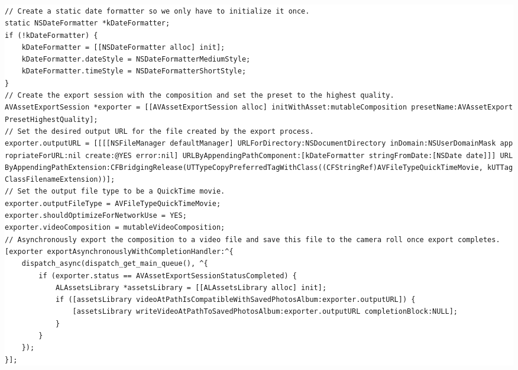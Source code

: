 	// Create a static date formatter so we only have to initialize it once.
	static NSDateFormatter *kDateFormatter;
	if (!kDateFormatter) {
	    kDateFormatter = [[NSDateFormatter alloc] init];
	    kDateFormatter.dateStyle = NSDateFormatterMediumStyle;
	    kDateFormatter.timeStyle = NSDateFormatterShortStyle;
	}
	// Create the export session with the composition and set the preset to the highest quality.
	AVAssetExportSession *exporter = [[AVAssetExportSession alloc] initWithAsset:mutableComposition presetName:AVAssetExportPresetHighestQuality];
	// Set the desired output URL for the file created by the export process.
	exporter.outputURL = [[[[NSFileManager defaultManager] URLForDirectory:NSDocumentDirectory inDomain:NSUserDomainMask appropriateForURL:nil create:@YES error:nil] URLByAppendingPathComponent:[kDateFormatter stringFromDate:[NSDate date]]] URLByAppendingPathExtension:CFBridgingRelease(UTTypeCopyPreferredTagWithClass((CFStringRef)AVFileTypeQuickTimeMovie, kUTTagClassFilenameExtension))];
	// Set the output file type to be a QuickTime movie.
	exporter.outputFileType = AVFileTypeQuickTimeMovie;
	exporter.shouldOptimizeForNetworkUse = YES;
	exporter.videoComposition = mutableVideoComposition;
	// Asynchronously export the composition to a video file and save this file to the camera roll once export completes.
	[exporter exportAsynchronouslyWithCompletionHandler:^{
	    dispatch_async(dispatch_get_main_queue(), ^{
	        if (exporter.status == AVAssetExportSessionStatusCompleted) {
	            ALAssetsLibrary *assetsLibrary = [[ALAssetsLibrary alloc] init];
	            if ([assetsLibrary videoAtPathIsCompatibleWithSavedPhotosAlbum:exporter.outputURL]) {
	                [assetsLibrary writeVideoAtPathToSavedPhotosAlbum:exporter.outputURL completionBlock:NULL];
	            }
	        }
	    });
	}];


